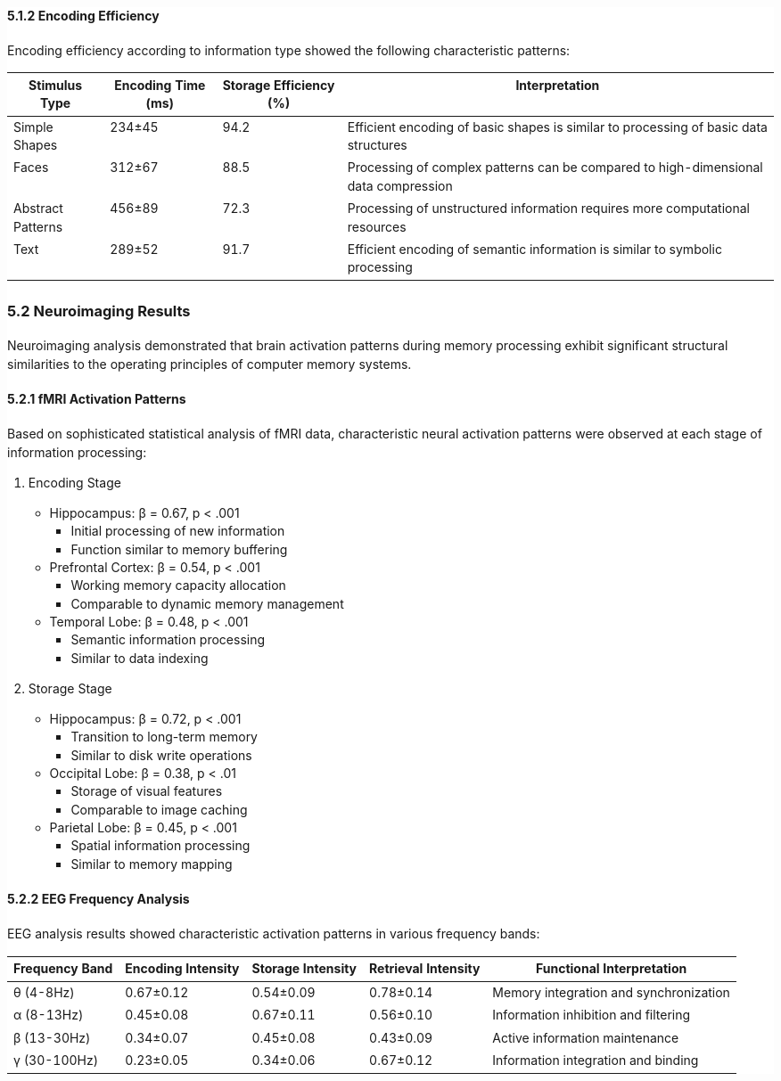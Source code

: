#### 5.1.2 Encoding Efficiency

Encoding efficiency according to information type showed the following characteristic patterns:

| Stimulus Type     | Encoding Time (ms) | Storage Efficiency (%) | Interpretation                                                                       |
| ----------------- | ------------------ | ---------------------- | ------------------------------------------------------------------------------------ |
| Simple Shapes     | 234±45             | 94.2                   | Efficient encoding of basic shapes is similar to processing of basic data structures |
| Faces             | 312±67             | 88.5                   | Processing of complex patterns can be compared to high-dimensional data compression  |
| Abstract Patterns | 456±89             | 72.3                   | Processing of unstructured information requires more computational resources         |
| Text              | 289±52             | 91.7                   | Efficient encoding of semantic information is similar to symbolic processing         |

### 5.2 Neuroimaging Results

Neuroimaging analysis demonstrated that brain activation patterns during memory processing exhibit significant structural similarities to the operating principles of computer memory systems.

#### 5.2.1 fMRI Activation Patterns

Based on sophisticated statistical analysis of fMRI data, characteristic neural activation patterns were observed at each stage of information processing:

1. Encoding Stage

   - Hippocampus: β = 0.67, p < .001
     - Initial processing of new information
     - Function similar to memory buffering
   - Prefrontal Cortex: β = 0.54, p < .001
     - Working memory capacity allocation
     - Comparable to dynamic memory management
   - Temporal Lobe: β = 0.48, p < .001
     - Semantic information processing
     - Similar to data indexing

2. Storage Stage

   - Hippocampus: β = 0.72, p < .001
     - Transition to long-term memory
     - Similar to disk write operations
   - Occipital Lobe: β = 0.38, p < .01
     - Storage of visual features
     - Comparable to image caching
   - Parietal Lobe: β = 0.45, p < .001
     - Spatial information processing
     - Similar to memory mapping

#### 5.2.2 EEG Frequency Analysis

EEG analysis results showed characteristic activation patterns in various frequency bands:

| Frequency Band | Encoding Intensity | Storage Intensity | Retrieval Intensity | Functional Interpretation              |
| -------------- | ------------------ | ----------------- | ------------------- | -------------------------------------- |
| θ (4-8Hz)      | 0.67±0.12          | 0.54±0.09         | 0.78±0.14           | Memory integration and synchronization |
| α (8-13Hz)     | 0.45±0.08          | 0.67±0.11         | 0.56±0.10           | Information inhibition and filtering   |
| β (13-30Hz)    | 0.34±0.07          | 0.45±0.08         | 0.43±0.09           | Active information maintenance         |
| γ (30-100Hz)   | 0.23±0.05          | 0.34±0.06         | 0.67±0.12           | Information integration and binding    |
